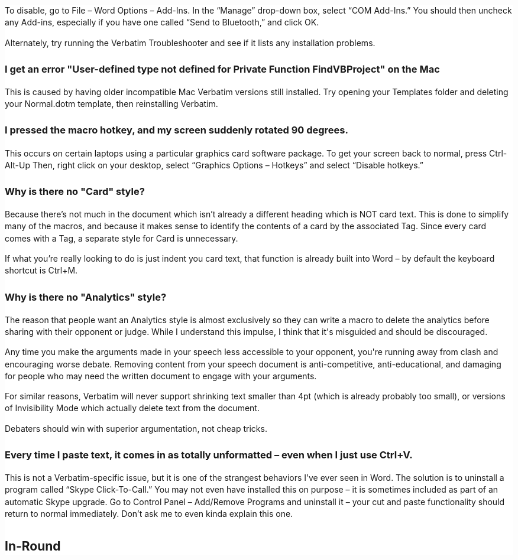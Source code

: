To disable, go to File – Word Options – Add-Ins. In the “Manage” drop-down box, select “COM Add-Ins.” You should then uncheck any Add-ins, especially if you have one called “Send to Bluetooth,” and click OK.

Alternately, try running the Verbatim Troubleshooter and see if it lists any installation problems.

### I get an error "User-defined type not defined for Private Function FindVBProject" on the Mac
This is caused by having older incompatible Mac Verbatim versions still installed. Try opening your Templates folder and deleting your Normal.dotm template, then reinstalling Verbatim.

### I pressed the macro hotkey, and my screen suddenly rotated 90 degrees.
This occurs on certain laptops using a particular graphics card software package. To get your screen back to normal, press Ctrl-Alt-Up Then, right click on your desktop, select “Graphics Options – Hotkeys” and select “Disable hotkeys.”

### Why is there no "Card" style?
Because there’s not much in the document which isn’t already a different heading which is NOT card text. This is done to simplify many of the macros, and because it makes sense to identify the contents of a card by the associated Tag. Since every card comes with a Tag, a separate style for Card is unnecessary.

If what you’re really looking to do is just indent you card text, that function is already built into Word – by default the keyboard shortcut is Ctrl+M.

### Why is there no "Analytics" style?
The reason that people want an Analytics style is almost exclusively so they can write a macro to delete the analytics before sharing with their opponent or judge. While I understand this impulse, I think that it's misguided and should be discouraged.

Any time you make the arguments made in your speech less accessible to your opponent, you're running away from clash and encouraging worse debate. Removing content from your speech document is anti-competitive, anti-educational, and damaging for people who may need the written document to engage with your arguments.

For similar reasons, Verbatim will never support shrinking text smaller than 4pt (which is already probably too small), or versions of Invisibility Mode which actually delete text from the document.

Debaters should win with superior argumentation, not cheap tricks.

### Every time I paste text, it comes in as totally unformatted – even when I just use Ctrl+V.
This is not a Verbatim-specific issue, but it is one of the strangest behaviors I’ve ever seen in Word. The solution is to uninstall a program called “Skype Click-To-Call.” You may not even have installed this on purpose – it is sometimes included as part of an automatic Skype upgrade. Go to Control Panel – Add/Remove Programs and uninstall it – your cut and paste functionality should return to normal immediately. Don’t ask me to even kinda explain this one.


## In-Round
